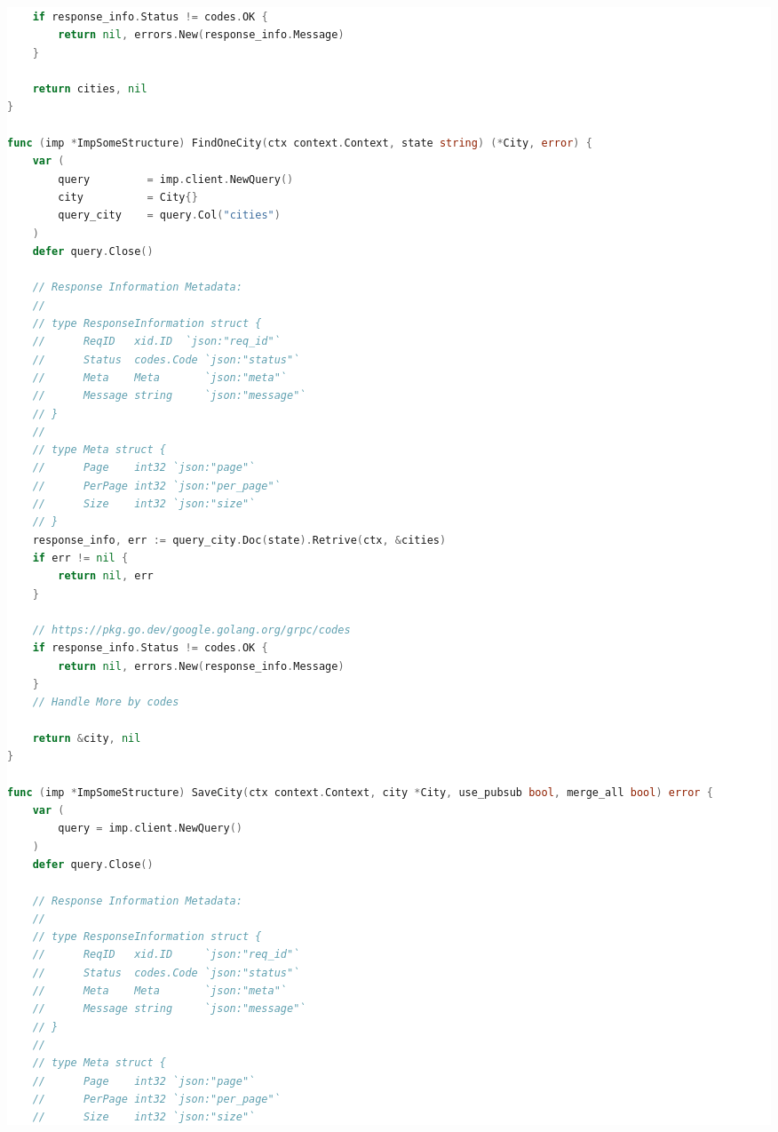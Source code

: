 ```go
    if response_info.Status != codes.OK {
        return nil, errors.New(response_info.Message)
    }
    
    return cities, nil
}

func (imp *ImpSomeStructure) FindOneCity(ctx context.Context, state string) (*City, error) {
    var (
        query         = imp.client.NewQuery()
        city          = City{}
        query_city    = query.Col("cities")
    )
    defer query.Close()

    // Response Information Metadata:
    //
    // type ResponseInformation struct {
    //	    ReqID   xid.ID  `json:"req_id"`
    //	    Status  codes.Code `json:"status"`
    //	    Meta    Meta       `json:"meta"`
    //	    Message string     `json:"message"`
    // }
    //
    // type Meta struct {
    //	    Page    int32 `json:"page"`
    //	    PerPage int32 `json:"per_page"`
    //	    Size    int32 `json:"size"`
    // }
    response_info, err := query_city.Doc(state).Retrive(ctx, &cities)
    if err != nil {
        return nil, err
    }
    
    // https://pkg.go.dev/google.golang.org/grpc/codes
    if response_info.Status != codes.OK {
        return nil, errors.New(response_info.Message)
    }
    // Handle More by codes
    
    return &city, nil
}

func (imp *ImpSomeStructure) SaveCity(ctx context.Context, city *City, use_pubsub bool, merge_all bool) error {
    var (
        query = imp.client.NewQuery()
    )
    defer query.Close()

    // Response Information Metadata:
    //
    // type ResponseInformation struct {
    //	    ReqID   xid.ID     `json:"req_id"`
    //	    Status  codes.Code `json:"status"`
    //	    Meta    Meta       `json:"meta"`
    //	    Message string     `json:"message"`
    // }
    //
    // type Meta struct {
    //	    Page    int32 `json:"page"`
    //	    PerPage int32 `json:"per_page"`
    //	    Size    int32 `json:"size"`
```